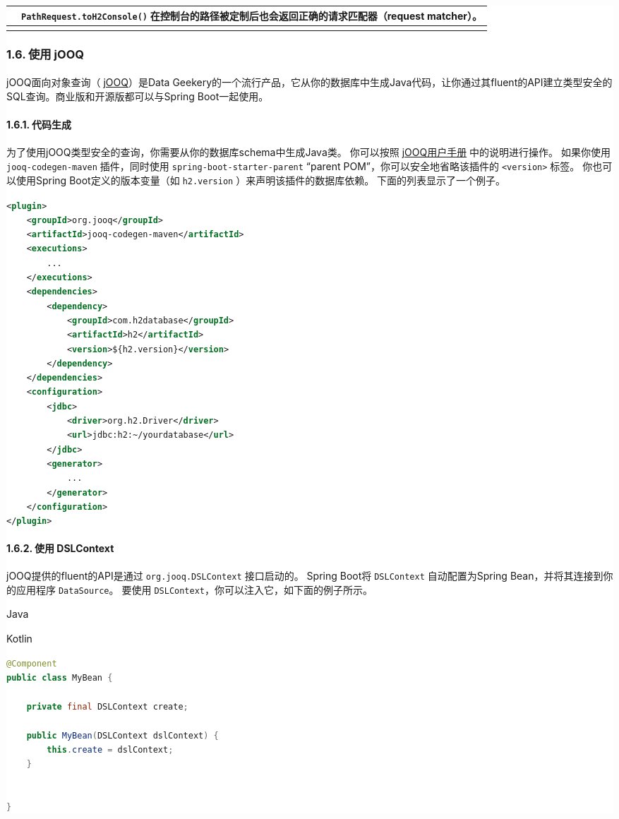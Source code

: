 |      | `PathRequest.toH2Console()` 在控制台的路径被定制后也会返回正确的请求匹配器（request matcher）。 |
| ---- | ------------------------------------------------------------ |
|      |                                                              |

### 1.6. 使用 jOOQ

jOOQ面向对象查询（ [jOOQ](https://www.jooq.org/)）是Data Geekery的一个流行产品，它从你的数据库中生成Java代码，让你通过其fluent的API建立类型安全的SQL查询。商业版和开源版都可以与Spring Boot一起使用。

#### 1.6.1. 代码生成

为了使用jOOQ类型安全的查询，你需要从你的数据库schema中生成Java类。 你可以按照 [jOOQ用户手册](https://www.jooq.org/doc/3.18.4/manual-single-page/#jooq-in-7-steps-step3) 中的说明进行操作。 如果你使用 `jooq-codegen-maven` 插件，同时使用 `spring-boot-starter-parent` “parent POM”，你可以安全地省略该插件的 `<version>` 标签。 你也可以使用Spring Boot定义的版本变量（如 `h2.version` ）来声明该插件的数据库依赖。 下面的列表显示了一个例子。

```xml
<plugin>
    <groupId>org.jooq</groupId>
    <artifactId>jooq-codegen-maven</artifactId>
    <executions>
        ...
    </executions>
    <dependencies>
        <dependency>
            <groupId>com.h2database</groupId>
            <artifactId>h2</artifactId>
            <version>${h2.version}</version>
        </dependency>
    </dependencies>
    <configuration>
        <jdbc>
            <driver>org.h2.Driver</driver>
            <url>jdbc:h2:~/yourdatabase</url>
        </jdbc>
        <generator>
            ...
        </generator>
    </configuration>
</plugin>
```

#### 1.6.2. 使用 DSLContext

jOOQ提供的fluent的API是通过 `org.jooq.DSLContext` 接口启动的。 Spring Boot将 `DSLContext` 自动配置为Spring Bean，并将其连接到你的应用程序 `DataSource`。 要使用 `DSLContext`，你可以注入它，如下面的例子所示。

Java

Kotlin

```java
@Component
public class MyBean {

    private final DSLContext create;

    public MyBean(DSLContext dslContext) {
        this.create = dslContext;
    }


}
```
